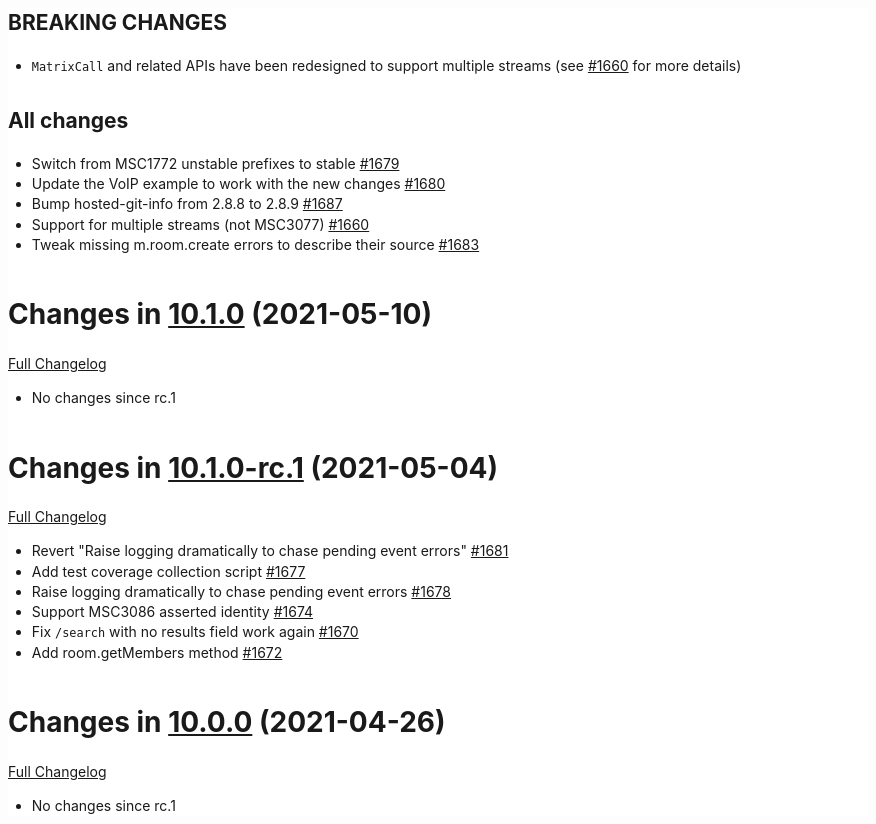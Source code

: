 ## BREAKING CHANGES

-   `MatrixCall` and related APIs have been redesigned to support multiple streams
    (see [\#1660](https://github.com/matrix-org/matrix-js-sdk/pull/1660) for more details)

## All changes

-   Switch from MSC1772 unstable prefixes to stable
    [\#1679](https://github.com/matrix-org/matrix-js-sdk/pull/1679)
-   Update the VoIP example to work with the new changes
    [\#1680](https://github.com/matrix-org/matrix-js-sdk/pull/1680)
-   Bump hosted-git-info from 2.8.8 to 2.8.9
    [\#1687](https://github.com/matrix-org/matrix-js-sdk/pull/1687)
-   Support for multiple streams (not MSC3077)
    [\#1660](https://github.com/matrix-org/matrix-js-sdk/pull/1660)
-   Tweak missing m.room.create errors to describe their source
    [\#1683](https://github.com/matrix-org/matrix-js-sdk/pull/1683)

# Changes in [10.1.0](https://github.com/matrix-org/matrix-js-sdk/releases/tag/v10.1.0) (2021-05-10)

[Full Changelog](https://github.com/matrix-org/matrix-js-sdk/compare/v10.1.0-rc.1...v10.1.0)

-   No changes since rc.1

# Changes in [10.1.0-rc.1](https://github.com/matrix-org/matrix-js-sdk/releases/tag/v10.1.0-rc.1) (2021-05-04)

[Full Changelog](https://github.com/matrix-org/matrix-js-sdk/compare/v10.0.0...v10.1.0-rc.1)

-   Revert "Raise logging dramatically to chase pending event errors"
    [\#1681](https://github.com/matrix-org/matrix-js-sdk/pull/1681)
-   Add test coverage collection script
    [\#1677](https://github.com/matrix-org/matrix-js-sdk/pull/1677)
-   Raise logging dramatically to chase pending event errors
    [\#1678](https://github.com/matrix-org/matrix-js-sdk/pull/1678)
-   Support MSC3086 asserted identity
    [\#1674](https://github.com/matrix-org/matrix-js-sdk/pull/1674)
-   Fix `/search` with no results field work again
    [\#1670](https://github.com/matrix-org/matrix-js-sdk/pull/1670)
-   Add room.getMembers method
    [\#1672](https://github.com/matrix-org/matrix-js-sdk/pull/1672)

# Changes in [10.0.0](https://github.com/matrix-org/matrix-js-sdk/releases/tag/v10.0.0) (2021-04-26)

[Full Changelog](https://github.com/matrix-org/matrix-js-sdk/compare/v10.0.0-rc.1...v10.0.0)

-   No changes since rc.1
